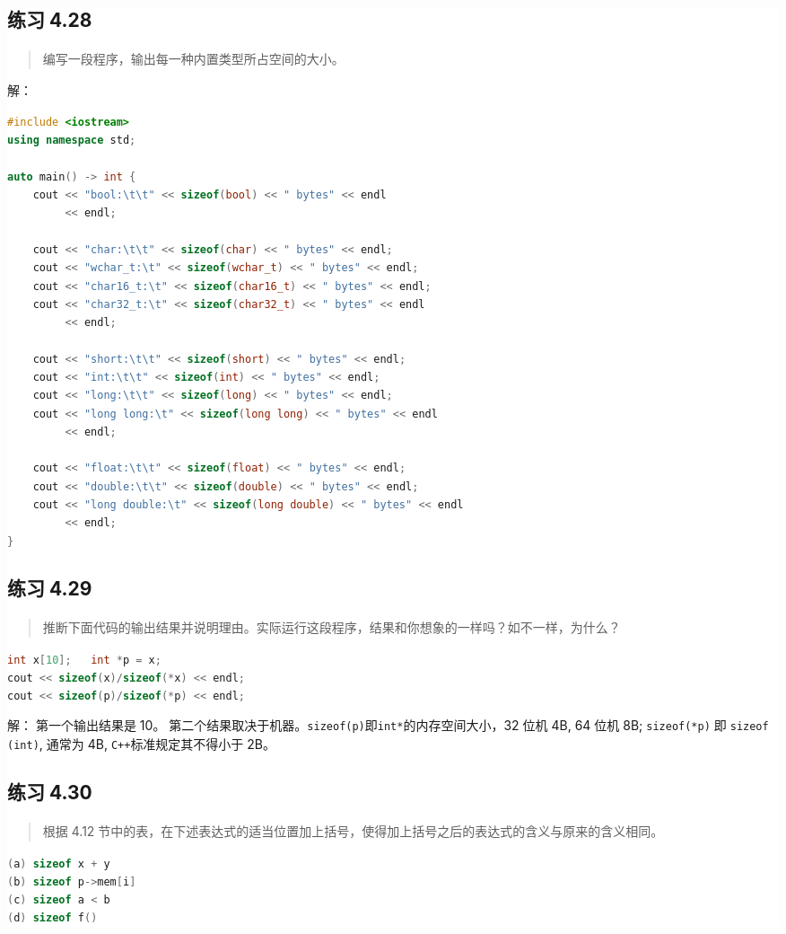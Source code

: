 ## 练习 4.28

>编写一段程序，输出每一种内置类型所占空间的大小。

解：

```cpp
#include <iostream>
using namespace std;

auto main() -> int {
    cout << "bool:\t\t" << sizeof(bool) << " bytes" << endl
         << endl;

    cout << "char:\t\t" << sizeof(char) << " bytes" << endl;
    cout << "wchar_t:\t" << sizeof(wchar_t) << " bytes" << endl;
    cout << "char16_t:\t" << sizeof(char16_t) << " bytes" << endl;
    cout << "char32_t:\t" << sizeof(char32_t) << " bytes" << endl
         << endl;

    cout << "short:\t\t" << sizeof(short) << " bytes" << endl;
    cout << "int:\t\t" << sizeof(int) << " bytes" << endl;
    cout << "long:\t\t" << sizeof(long) << " bytes" << endl;
    cout << "long long:\t" << sizeof(long long) << " bytes" << endl
         << endl;

    cout << "float:\t\t" << sizeof(float) << " bytes" << endl;
    cout << "double:\t\t" << sizeof(double) << " bytes" << endl;
    cout << "long double:\t" << sizeof(long double) << " bytes" << endl
         << endl;
}
```

## 练习 4.29

>推断下面代码的输出结果并说明理由。实际运行这段程序，结果和你想象的一样吗？如不一样，为什么？

```cpp
int x[10];   int *p = x;
cout << sizeof(x)/sizeof(*x) << endl;
cout << sizeof(p)/sizeof(*p) << endl;
```

解：
第一个输出结果是 10。
第二个结果取决于机器。`sizeof(p)`即`int*`的内存空间大小，32 位机 4B, 64 位机 8B; `sizeof(*p)` 即 `sizeof(int)`, 通常为 4B, `C++`标准规定其不得小于 2B。

## 练习 4.30

>根据 4.12 节中的表，在下述表达式的适当位置加上括号，使得加上括号之后的表达式的含义与原来的含义相同。

```cpp
(a) sizeof x + y
(b) sizeof p->mem[i]
(c) sizeof a < b
(d) sizeof f()
```
